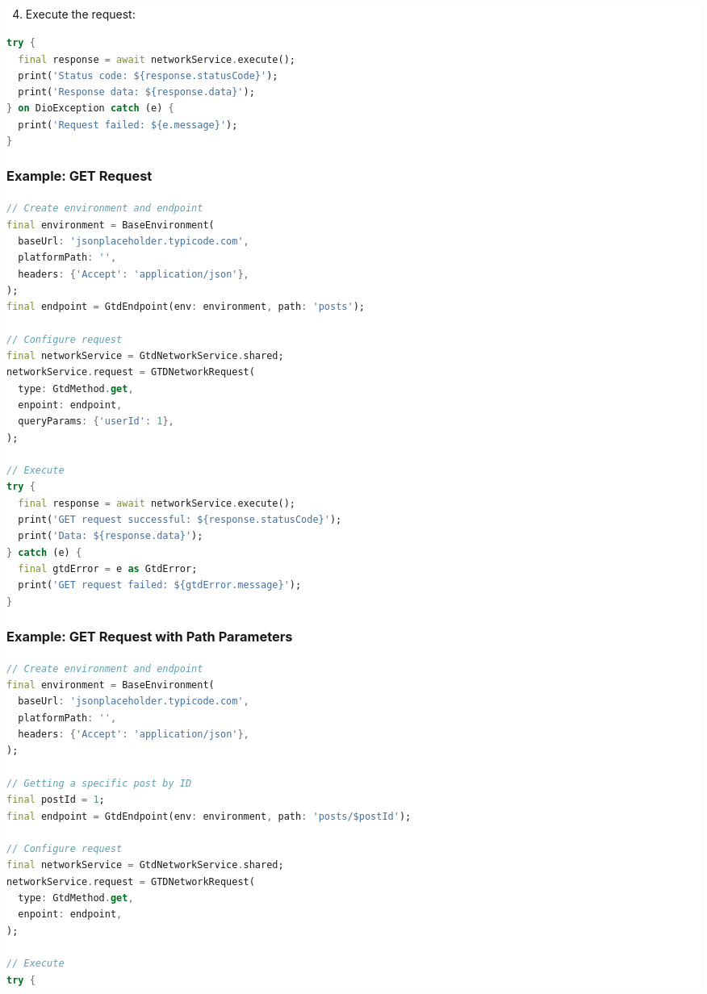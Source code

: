 
4. Execute the request:

```dart
try {
  final response = await networkService.execute();
  print('Status code: ${response.statusCode}');
  print('Response data: ${response.data}');
} on DioException catch (e) {
  print('Request failed: ${e.message}');
}
```

### Example: GET Request

```dart
// Create environment and endpoint
final environment = BaseEnvironment(
  baseUrl: 'jsonplaceholder.typicode.com',
  platformPath: '',
  headers: {'Accept': 'application/json'},
);
final endpoint = GtdEndpoint(env: environment, path: 'posts');

// Configure request
final networkService = GtdNetworkService.shared;
networkService.request = GTDNetworkRequest(
  type: GtdMethod.get,
  enpoint: endpoint,
  queryParams: {'userId': 1},
);

// Execute
try {
  final response = await networkService.execute();
  print('GET request successful: ${response.statusCode}');
  print('Data: ${response.data}');
} catch (e) {
  final gtdError = e as GtdError;
  print('GET request failed: ${gtdError.message}');
}
```

### Example: GET Request with Path Parameters

```dart
// Create environment and endpoint
final environment = BaseEnvironment(
  baseUrl: 'jsonplaceholder.typicode.com',
  platformPath: '',
  headers: {'Accept': 'application/json'},
);

// Getting a specific post by ID
final postId = 1;
final endpoint = GtdEndpoint(env: environment, path: 'posts/$postId');

// Configure request
final networkService = GtdNetworkService.shared;
networkService.request = GTDNetworkRequest(
  type: GtdMethod.get,
  enpoint: endpoint,
);

// Execute
try {
```